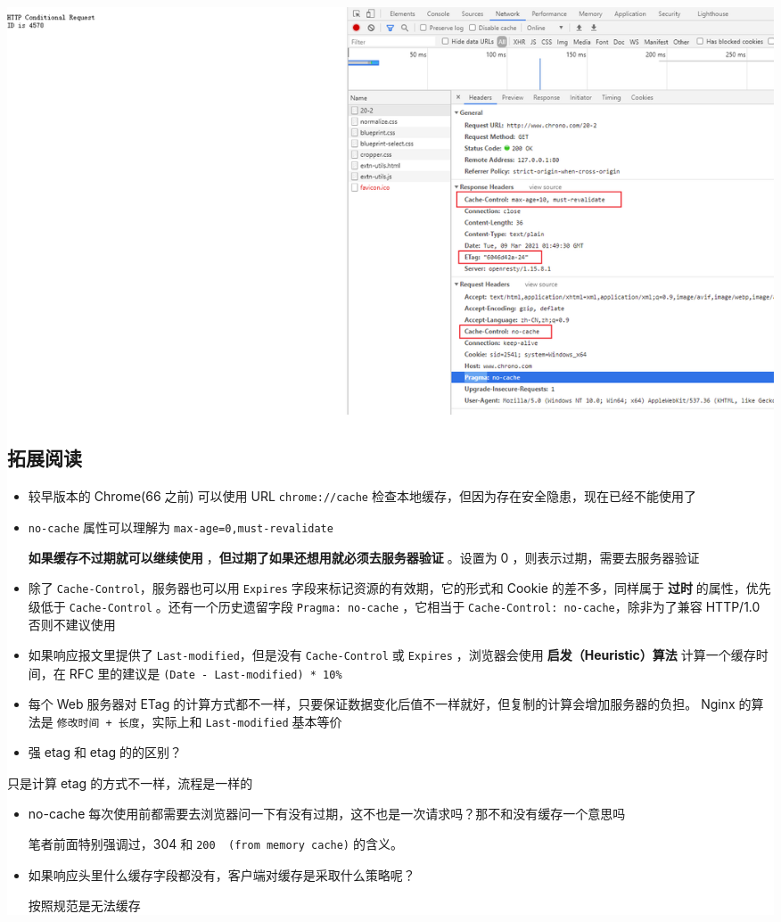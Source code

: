    ![image-20210309095056568](./assets/image-20210309095056568.png)

## 拓展阅读

- 较早版本的 Chrome(66 之前) 可以使用 URL `chrome://cache` 检查本地缓存，但因为存在安全隐患，现在已经不能使用了

- `no-cache` 属性可以理解为 `max-age=0,must-revalidate`  

  **如果缓存不过期就可以继续使用** ，**但过期了如果还想用就必须去服务器验证** 。设置为 0 ，则表示过期，需要去服务器验证

- 除了 `Cache-Control`，服务器也可以用 `Expires` 字段来标记资源的有效期，它的形式和 Cookie 的差不多，同样属于 **过时** 的属性，优先级低于 `Cache-Control` 。还有一个历史遗留字段 `Pragma: no-cache` ，它相当于 `Cache-Control: no-cache`，除非为了兼容 HTTP/1.0 否则不建议使用

- 如果响应报文里提供了 `Last-modified`，但是没有 `Cache-Control` 或 `Expires` ，浏览器会使用 **启发（Heuristic）算法** 计算一个缓存时间，在 RFC 里的建议是 `(Date - Last-modified) * 10%`

- 每个 Web 服务器对 ETag 的计算方式都不一样，只要保证数据变化后值不一样就好，但复制的计算会增加服务器的负担。 Nginx 的算法是 `修改时间 + 长度`，实际上和 `Last-modified` 基本等价

-  强 etag 和 etag 的的区别？

  只是计算 etag 的方式不一样，流程是一样的

- no-cache 每次使用前都需要去浏览器问一下有没有过期，这不也是一次请求吗？那不和没有缓存一个意思吗

  笔者前面特别强调过，304 和 `200  (from memory cache)` 的含义。

- 如果响应头里什么缓存字段都没有，客户端对缓存是采取什么策略呢？

  按照规范是无法缓存

